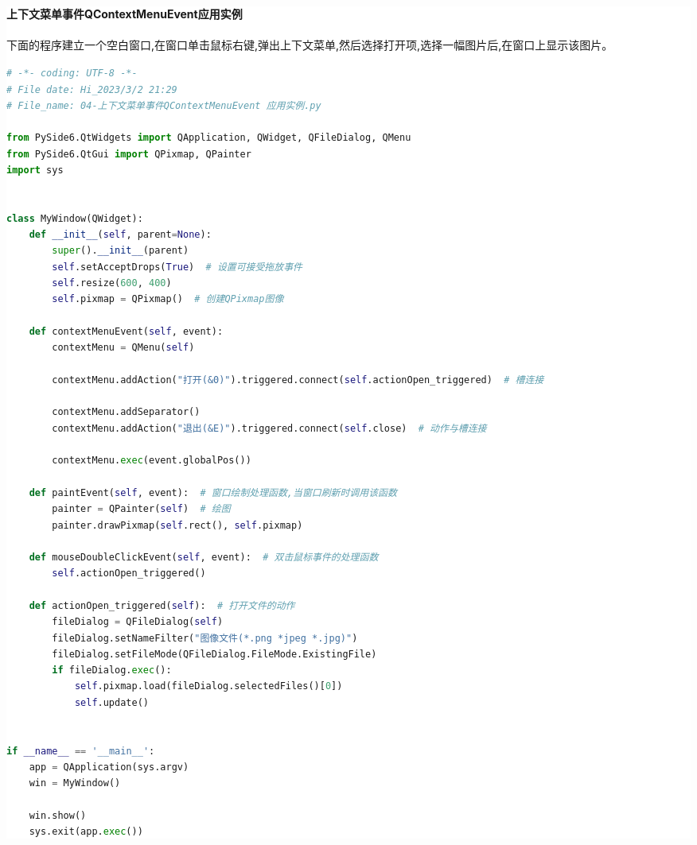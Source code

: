 #### 上下文菜单事件QContextMenuEvent应用实例

下面的程序建立一个空白窗口,在窗口单击鼠标右键,弹出上下文菜单,然后选择打开项,选择一幅图片后,在窗口上显示该图片。

```python
# -*- coding: UTF-8 -*-
# File date: Hi_2023/3/2 21:29
# File_name: 04-上下文菜单事件QContextMenuEvent 应用实例.py

from PySide6.QtWidgets import QApplication, QWidget, QFileDialog, QMenu
from PySide6.QtGui import QPixmap, QPainter
import sys


class MyWindow(QWidget):
    def __init__(self, parent=None):
        super().__init__(parent)
        self.setAcceptDrops(True)  # 设置可接受拖放事件
        self.resize(600, 400)
        self.pixmap = QPixmap()  # 创建QPixmap图像

    def contextMenuEvent(self, event):
        contextMenu = QMenu(self)

        contextMenu.addAction("打开(&0)").triggered.connect(self.actionOpen_triggered)  # 槽连接

        contextMenu.addSeparator()
        contextMenu.addAction("退出(&E)").triggered.connect(self.close)  # 动作与槽连接

        contextMenu.exec(event.globalPos())

    def paintEvent(self, event):  # 窗口绘制处理函数,当窗口刷新时调用该函数
        painter = QPainter(self)  # 绘图
        painter.drawPixmap(self.rect(), self.pixmap)

    def mouseDoubleClickEvent(self, event):  # 双击鼠标事件的处理函数
        self.actionOpen_triggered()

    def actionOpen_triggered(self):  # 打开文件的动作
        fileDialog = QFileDialog(self)
        fileDialog.setNameFilter("图像文件(*.png *jpeg *.jpg)")
        fileDialog.setFileMode(QFileDialog.FileMode.ExistingFile)
        if fileDialog.exec():
            self.pixmap.load(fileDialog.selectedFiles()[0])
            self.update()


if __name__ == '__main__':
    app = QApplication(sys.argv)
    win = MyWindow()

    win.show()
    sys.exit(app.exec())

```
